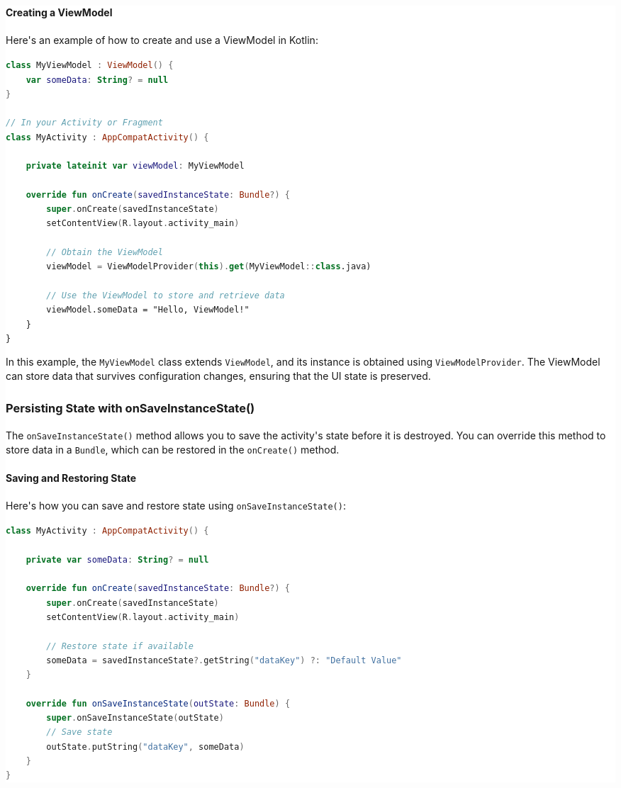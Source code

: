 #### Creating a ViewModel

Here's an example of how to create and use a ViewModel in Kotlin:

```kotlin
class MyViewModel : ViewModel() {
    var someData: String? = null
}

// In your Activity or Fragment
class MyActivity : AppCompatActivity() {

    private lateinit var viewModel: MyViewModel

    override fun onCreate(savedInstanceState: Bundle?) {
        super.onCreate(savedInstanceState)
        setContentView(R.layout.activity_main)

        // Obtain the ViewModel
        viewModel = ViewModelProvider(this).get(MyViewModel::class.java)

        // Use the ViewModel to store and retrieve data
        viewModel.someData = "Hello, ViewModel!"
    }
}
```

In this example, the `MyViewModel` class extends `ViewModel`, and its instance is obtained using `ViewModelProvider`. The ViewModel can store data that survives configuration changes, ensuring that the UI state is preserved.

### Persisting State with onSaveInstanceState()

The `onSaveInstanceState()` method allows you to save the activity's state before it is destroyed. You can override this method to store data in a `Bundle`, which can be restored in the `onCreate()` method.

#### Saving and Restoring State

Here's how you can save and restore state using `onSaveInstanceState()`:

```kotlin
class MyActivity : AppCompatActivity() {

    private var someData: String? = null

    override fun onCreate(savedInstanceState: Bundle?) {
        super.onCreate(savedInstanceState)
        setContentView(R.layout.activity_main)

        // Restore state if available
        someData = savedInstanceState?.getString("dataKey") ?: "Default Value"
    }

    override fun onSaveInstanceState(outState: Bundle) {
        super.onSaveInstanceState(outState)
        // Save state
        outState.putString("dataKey", someData)
    }
}
```
